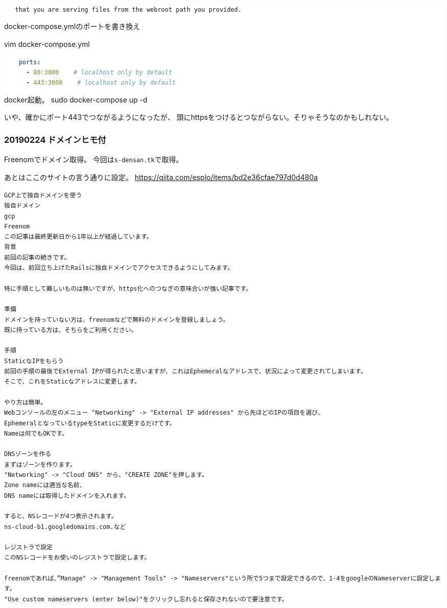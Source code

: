 ```bash
   that you are serving files from the webroot path you provided.
```

docker-compose.ymlのポートを書き換え

vim docker-compose.yml
```yaml
    ports:
      - 80:3000    # localhost only by default
      - 443:3000    # localhost only by default
```
docker起動。
sudo docker-compose up -d

いや、確かにポート443でつながるようになったが、
頭にhttpsをつけるとつながらない。そりゃそうなのかもしれない。

### 20190224 ドメインヒモ付
Freenomでドメイン取得。
今回は``s-densan.tk``で取得。

あとはここのサイトの言う通りに設定。
https://qiita.com/esplo/items/bd2e36cfae797d0d480a
```
GCP上で独自ドメインを使う
独自ドメイン
gcp
Freenom
この記事は最終更新日から1年以上が経過しています。
背景
前回の記事の続きです。
今回は、前回立ち上げたRailsに独自ドメインでアクセスできるようにしてみます。

特に手順として難しいものは無いですが、https化へのつなぎの意味合いが強い記事です。

準備
ドメインを持っていない方は、freenomなどで無料のドメインを登録しましょう。
既に持っている方は、そちらをご利用ください。

手順
StaticなIPをもらう
前回の手順の最後でExternal IPが得られたと思いますが、これはEphemeralなアドレスで、状況によって変更されてしまいます。
そこで、これをStaticなアドレスに変更します。

やり方は簡単。
Webコンソールの左のメニュー "Networking" -> "External IP addresses" から先ほどのIPの項目を選び、
EphemeralとなっているtypeをStaticに変更するだけです。
Nameは何でもOKです。

DNSゾーンを作る
まずはゾーンを作ります。
"Networking" -> "Cloud DNS" から、"CREATE ZONE"を押します。
Zone nameには適当な名前、
DNS nameには取得したドメインを入れます。

すると、NSレコードが4つ表示されます。
ns-cloud-b1.googledomains.com.など

レジストラで設定
このNSレコードをお使いのレジストラで設定します。

freenomであれば、”Manage" -> "Management Tools" -> "Nameservers"という所で5つまで設定できるので、1-4をgoogleのNameserverに設定します。
"Use custom nameservers (enter below)"をクリックし忘れると保存されないので要注意です。

```
